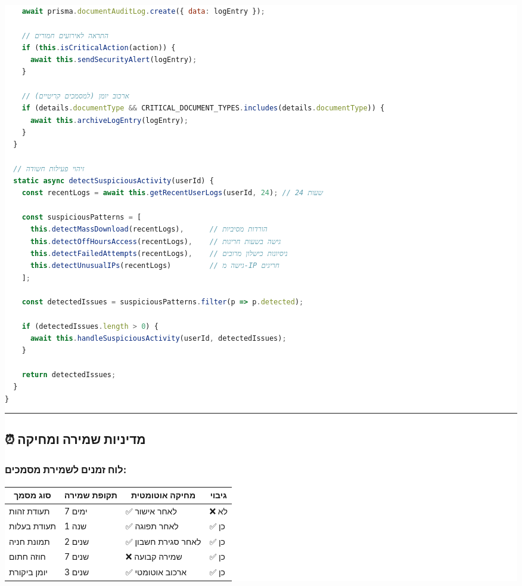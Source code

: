 ```javascript
    await prisma.documentAuditLog.create({ data: logEntry });
    
    // התראה לאירועים חמורים
    if (this.isCriticalAction(action)) {
      await this.sendSecurityAlert(logEntry);
    }
    
    // ארכוב יומן (למסמכים קריטיים)
    if (details.documentType && CRITICAL_DOCUMENT_TYPES.includes(details.documentType)) {
      await this.archiveLogEntry(logEntry);
    }
  }
  
  // זיהוי פעילות חשודה
  static async detectSuspiciousActivity(userId) {
    const recentLogs = await this.getRecentUserLogs(userId, 24); // 24 שעות
    
    const suspiciousPatterns = [
      this.detectMassDownload(recentLogs),      // הורדות מסיביות
      this.detectOffHoursAccess(recentLogs),    // גישה בשעות חריגות  
      this.detectFailedAttempts(recentLogs),    // ניסיונות כישלון מרובים
      this.detectUnusualIPs(recentLogs)         // גישה מ-IP חריגים
    ];
    
    const detectedIssues = suspiciousPatterns.filter(p => p.detected);
    
    if (detectedIssues.length > 0) {
      await this.handleSuspiciousActivity(userId, detectedIssues);
    }
    
    return detectedIssues;
  }
}
```

---

## ⏰ **מדיניות שמירה ומחיקה**

### **לוח זמנים לשמירת מסמכים:**

| סוג מסמך | תקופת שמירה | מחיקה אוטומטית | גיבוי |
|----------|-------------|----------------|-------|
| תעודת זהות | 7 ימים | ✅ לאחר אישור | ❌ לא |
| תעודת בעלות | 1 שנה | ✅ לאחר תפוגה | ✅ כן |
| תמונת חניה | 2 שנים | ✅ לאחר סגירת חשבון | ✅ כן |
| חוזה חתום | 7 שנים | ❌ שמירה קבועה | ✅ כן |
| יומן ביקורת | 3 שנים | ✅ ארכוב אוטומטי | ✅ כן |

